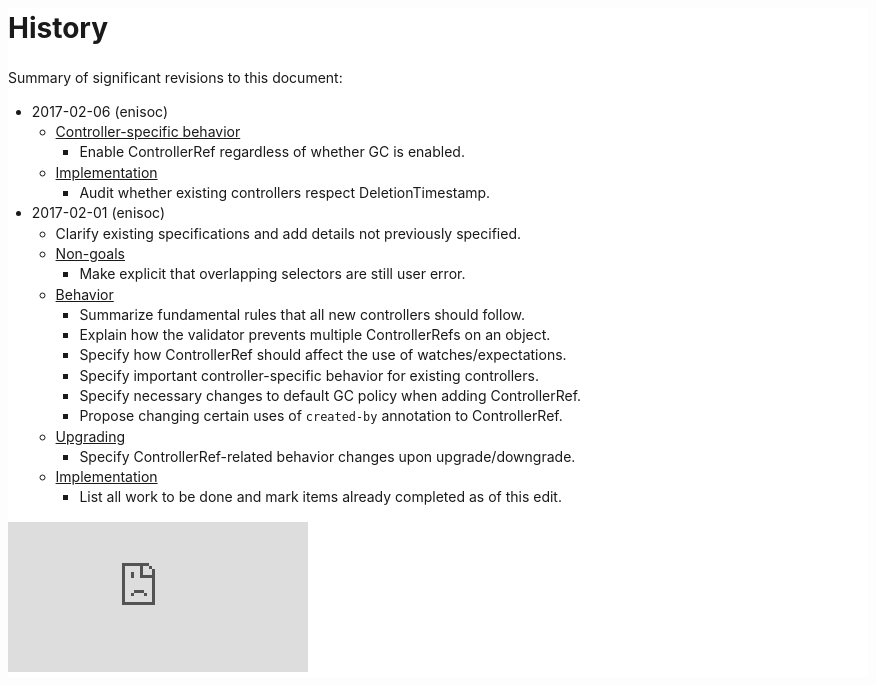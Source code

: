 # History

Summary of significant revisions to this document:

* 2017-02-06 (enisoc)
  * [Controller-specific behavior](#controller-specific-behavior)
    * Enable ControllerRef regardless of whether GC is enabled.
  * [Implementation](#implementation)
    * Audit whether existing controllers respect DeletionTimestamp.
* 2017-02-01 (enisoc)
  * Clarify existing specifications and add details not previously specified.
  * [Non-goals](#non-goals)
    * Make explicit that overlapping selectors are still user error.
  * [Behavior](#behavior)
    * Summarize fundamental rules that all new controllers should follow.
    * Explain how the validator prevents multiple ControllerRefs on an object.
    * Specify how ControllerRef should affect the use of watches/expectations.
    * Specify important controller-specific behavior for existing controllers.
    * Specify necessary changes to default GC policy when adding ControllerRef.
    * Propose changing certain uses of `created-by` annotation to ControllerRef.
  * [Upgrading](#upgrading)
    * Specify ControllerRef-related behavior changes upon upgrade/downgrade.
  * [Implementation](#implementation)
    * List all work to be done and mark items already completed as of this edit.


[![Analytics](https://kubernetes-site.appspot.com/UA-36037335-10/GitHub/docs/proposals/controller-ref.md?pixel)]()

